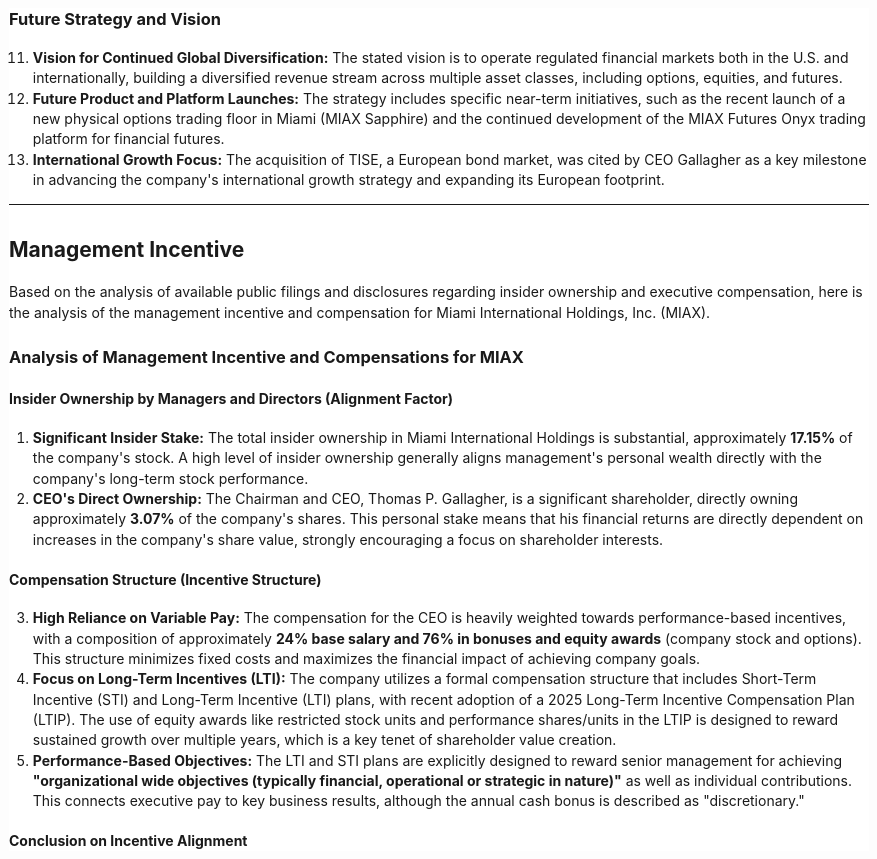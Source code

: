 ### Future Strategy and Vision

11. **Vision for Continued Global Diversification:** The stated vision is to operate regulated financial markets both in the U.S. and internationally, building a diversified revenue stream across multiple asset classes, including options, equities, and futures.
12. **Future Product and Platform Launches:** The strategy includes specific near-term initiatives, such as the recent launch of a new physical options trading floor in Miami (MIAX Sapphire) and the continued development of the MIAX Futures Onyx trading platform for financial futures.
13. **International Growth Focus:** The acquisition of TISE, a European bond market, was cited by CEO Gallagher as a key milestone in advancing the company's international growth strategy and expanding its European footprint.

---

## Management Incentive

Based on the analysis of available public filings and disclosures regarding insider ownership and executive compensation, here is the analysis of the management incentive and compensation for Miami International Holdings, Inc. (MIAX).

### **Analysis of Management Incentive and Compensations for MIAX**

#### **Insider Ownership by Managers and Directors (Alignment Factor)**

1.  **Significant Insider Stake:** The total insider ownership in Miami International Holdings is substantial, approximately **17.15%** of the company's stock. A high level of insider ownership generally aligns management's personal wealth directly with the company's long-term stock performance.
2.  **CEO's Direct Ownership:** The Chairman and CEO, Thomas P. Gallagher, is a significant shareholder, directly owning approximately **3.07%** of the company's shares. This personal stake means that his financial returns are directly dependent on increases in the company's share value, strongly encouraging a focus on shareholder interests.

#### **Compensation Structure (Incentive Structure)**

3.  **High Reliance on Variable Pay:** The compensation for the CEO is heavily weighted towards performance-based incentives, with a composition of approximately **24% base salary and 76% in bonuses and equity awards** (company stock and options). This structure minimizes fixed costs and maximizes the financial impact of achieving company goals.
4.  **Focus on Long-Term Incentives (LTI):** The company utilizes a formal compensation structure that includes Short-Term Incentive (STI) and Long-Term Incentive (LTI) plans, with recent adoption of a 2025 Long-Term Incentive Compensation Plan (LTIP). The use of equity awards like restricted stock units and performance shares/units in the LTIP is designed to reward sustained growth over multiple years, which is a key tenet of shareholder value creation.
5.  **Performance-Based Objectives:** The LTI and STI plans are explicitly designed to reward senior management for achieving **"organizational wide objectives (typically financial, operational or strategic in nature)"** as well as individual contributions. This connects executive pay to key business results, although the annual cash bonus is described as "discretionary."

#### **Conclusion on Incentive Alignment**
